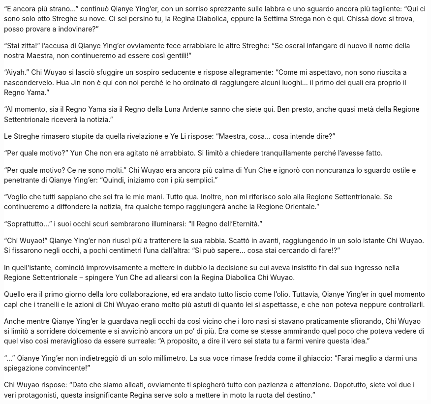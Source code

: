 “E ancora più strano…” continuò Qianye Ying’er, con un sorriso sprezzante sulle labbra e uno sguardo ancora più tagliente: “Qui ci sono solo otto Streghe su nove. Ci sei persino tu, la Regina Diabolica, eppure la Settima Strega non è qui. Chissà dove si trova, posso provare a indovinare?”


“Stai zitta!” l’accusa di Qianye Ying’er ovviamente fece arrabbiare le altre Streghe: “Se oserai infangare di nuovo il nome della nostra Maestra, non continueremo ad essere così gentili!”


“Aiyah.” Chi Wuyao si lasciò sfuggire un sospiro seducente e rispose allegramente: “Come mi aspettavo, non sono riuscita a nascondervelo. Hua Jin non è qui con noi perché le ho ordinato di raggiungere alcuni luoghi… il primo dei quali era proprio il Regno Yama.”


“Al momento, sia il Regno Yama sia il Regno della Luna Ardente sanno che siete qui. Ben presto, anche quasi metà della Regione Settentrionale riceverà la notizia.”


Le Streghe rimasero stupite da quella rivelazione e Ye Li rispose: “Maestra, cosa… cosa intende dire?”


“Per quale motivo?” Yun Che non era agitato né arrabbiato. Si limitò a chiedere tranquillamente perché l’avesse fatto.


“Per quale motivo? Ce ne sono molti.” Chi Wuyao era ancora più calma di Yun Che e ignorò con noncuranza lo sguardo ostile e penetrante di Qianye Ying’er: “Quindi, iniziamo con i più semplici.”


“Voglio che tutti sappiano che sei fra le mie mani. Tutto qua. Inoltre, non mi riferisco solo alla Regione Settentrionale. Se continueremo a diffondere la notizia, fra qualche tempo raggiungerà anche la Regione Orientale.”


“Soprattutto…” i suoi occhi scuri sembrarono illuminarsi: “Il Regno dell’Eternità.”


“Chi Wuyao!” Qianye Ying’er non riuscì più a trattenere la sua rabbia. Scattò in avanti, raggiungendo in un solo istante Chi Wuyao. Si fissarono negli occhi, a pochi centimetri l’una dall’altra: “Si può sapere… cosa stai cercando di fare!?”


In quell’istante, cominciò improvvisamente a mettere in dubbio la decisione su cui aveva insistito fin dal suo ingresso nella Regione Settentrionale – spingere Yun Che ad allearsi con la Regina Diabolica Chi Wuyao.


Quello era il primo giorno della loro collaborazione, ed era andato tutto liscio come l’olio. Tuttavia, Qianye Ying’er in quel momento capì che i tranelli e le azioni di Chi Wuyao erano molto più astuti di quanto lei si aspettasse, e che non poteva neppure controllarli.


Anche mentre Qianye Ying’er la guardava negli occhi da così vicino che i loro nasi si stavano praticamente sfiorando, Chi Wuyao si limitò a sorridere dolcemente e si avvicinò ancora un po’ di più. Era come se stesse ammirando quel poco che poteva vedere di quel viso così meraviglioso da essere surreale: “A proposito, a dire il vero sei stata tu a farmi venire questa idea.”


“…” Qianye Ying’er non indietreggiò di un solo millimetro. La sua voce rimase fredda come il ghiaccio: “Farai meglio a darmi una spiegazione convincente!”


Chi Wuyao rispose: “Dato che siamo alleati, ovviamente ti spiegherò tutto con pazienza e attenzione. Dopotutto, siete voi due i veri protagonisti, questa insignificante Regina serve solo a mettere in moto la ruota del destino.”

